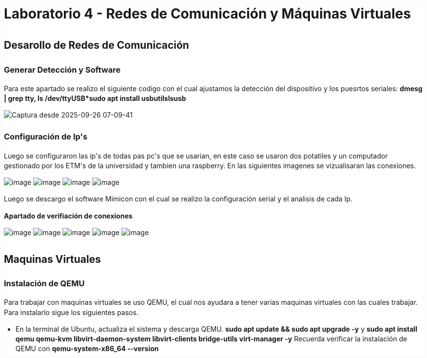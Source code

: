 # Laboratorio 4 - Redes de Comunicación y Máquinas Virtuales
## Desarollo de Redes de Comunicación
### Generar Detección y Software
Para este apartado se realizo el siguiente codigo con el cual ajustamos la detección del dispositivo y los puesrtos seriales: **dmesg | grep tty, ls /dev/ttyUSB*sudo apt install usbutilslsusb** 

<img width="793" height="154" alt="Captura desde 2025-09-26 07-09-41" src="https://github.com/user-attachments/assets/e868481f-2bcd-48d7-882f-5479f6169e57" />

### Configuración de Ip's
Luego se configuraron las ip's de todas pas pc's que se usarian, en este caso se usaron dos potatiles y un computador gestionado por los ETM's de la universidad y tambien una raspberry. En las siguientes imagenes se vizualisaran las conexiones.

<img width="1600" height="1200" alt="image" src="https://github.com/user-attachments/assets/0261ebbd-d4f7-43fc-998a-8fd23dd42897" />

<img width="1600" height="1200" alt="image" src="https://github.com/user-attachments/assets/c0cb734d-686a-4681-8f7f-e97e775dc34f" />

<img width="1600" height="1200" alt="image" src="https://github.com/user-attachments/assets/8850e11e-ab10-4f62-9190-8c36009f27af" />

<img width="1600" height="1200" alt="image" src="https://github.com/user-attachments/assets/b7de0cbd-e00f-481a-9d10-4fd609e4685a" />

Luego se descargo el software Mimicon con el cual se realizo la configuración serial y el analisis de cada Ip.

**Apartado de verifiación de conexiones**

<img width="1081" height="233" alt="image" src="https://github.com/user-attachments/assets/532f8a90-59c5-4319-b696-6d8bf93bb81d" />

<img width="1081" height="168" alt="image" src="https://github.com/user-attachments/assets/7f9d90c3-e5ce-4238-a55d-0f8415983a89" />

<img width="1081" height="168" alt="image" src="https://github.com/user-attachments/assets/7a04158e-f296-42b3-94e4-2ed85016e560" />

<img width="1081" height="168" alt="image" src="https://github.com/user-attachments/assets/70e378a2-1b5f-4f3c-a844-f2154963e5e5" />

<img width="1081" height="168" alt="image" src="https://github.com/user-attachments/assets/76cbc374-140b-40f4-8d95-e6b927e34a67" />

## Maquinas Virtuales 

### Instalación de QEMU
Para trabajar con maquinas virtuales se uso QEMU, el cual nos ayudara a tener varias maquinas virtuales con las cuales trabajar. Para instalarlo sigue los siguientes pasos.

- En la terminal de Ubuntu, actualiza el sistema y descarga QEMU.
 **sudo apt update && sudo apt upgrade -y** y **sudo apt install qemu qemu-kvm libvirt-daemon-system libvirt-clients bridge-utils virt-manager -y**
   Recuerda verificar la instalación de QEMU con **qemu-system-x86_64 --version**
